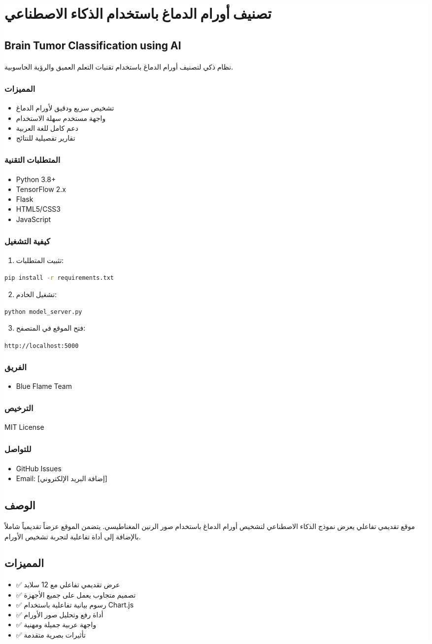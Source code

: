 # تصنيف أورام الدماغ باستخدام الذكاء الاصطناعي
## Brain Tumor Classification using AI

نظام ذكي لتصنيف أورام الدماغ باستخدام تقنيات التعلم العميق والرؤية الحاسوبية.

### المميزات
- تشخيص سريع ودقيق لأورام الدماغ
- واجهة مستخدم سهلة الاستخدام
- دعم كامل للغة العربية
- تقارير تفصيلية للنتائج

### المتطلبات التقنية
- Python 3.8+
- TensorFlow 2.x
- Flask
- HTML5/CSS3
- JavaScript

### كيفية التشغيل
1. تثبيت المتطلبات:
```bash
pip install -r requirements.txt
```

2. تشغيل الخادم:
```bash
python model_server.py
```

3. فتح الموقع في المتصفح:
```
http://localhost:5000
```

### الفريق
- Blue Flame Team

### الترخيص
MIT License

### للتواصل
- GitHub Issues
- Email: [إضافة البريد الإلكتروني]

## الوصف
موقع تقديمي تفاعلي يعرض نموذج الذكاء الاصطناعي لتشخيص أورام الدماغ باستخدام صور الرنين المغناطيسي. يتضمن الموقع عرضاً تقديمياً شاملاً بالإضافة إلى أداة تفاعلية لتجربة تشخيص الأورام.

## المميزات
- ✅ عرض تقديمي تفاعلي مع 12 سلايد
- ✅ تصميم متجاوب يعمل على جميع الأجهزة  
- ✅ رسوم بيانية تفاعلية باستخدام Chart.js
- ✅ أداة رفع وتحليل صور الأورام
- ✅ واجهة عربية جميلة ومهنية
- ✅ تأثيرات بصرية متقدمة
